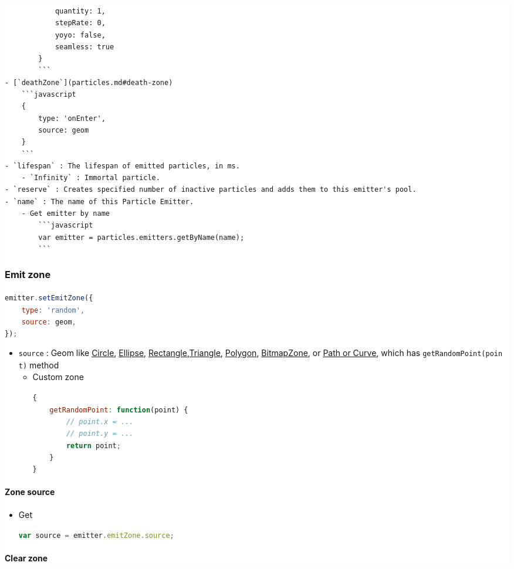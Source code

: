                 quantity: 1,
                stepRate: 0,
                yoyo: false,
                seamless: true
            }            
            ```
    - [`deathZone`](particles.md#death-zone)
        ```javascript
        {
            type: 'onEnter',
            source: geom
        }
        ```
    - `lifespan` : The lifespan of emitted particles, in ms.
        - `Infinity` : Immortal particle.
    - `reserve` : Creates specified number of inactive particles and adds them to this emitter's pool.
    - `name` : The name of this Particle Emitter.
        - Get emitter by name
            ```javascript
            var emitter = particles.emitters.getByName(name);
            ```

### Emit zone

```javascript
emitter.setEmitZone({
    type: 'random',
    source: geom,
});
```

- `source` : Geom like [Circle](geom-circle.md), [Ellipse](geom-ellipse.md), [Rectangle](geom-rectangle.md),[Triangle](geom-triangle.md), [Polygon](geom-polygon.md), [BitmapZone](bitmapzone.md), or [Path or Curve](path.md), which has `getRandomPoint(point)` method
    - Custom zone
        ```javascript
        {
            getRandomPoint: function(point) {
                // point.x = ...
                // point.y = ...
                return point;
            }
        }
        ```

#### Zone source

- Get
    ```javascript
    var source = emitter.emitZone.source;
    ```

#### Clear zone
